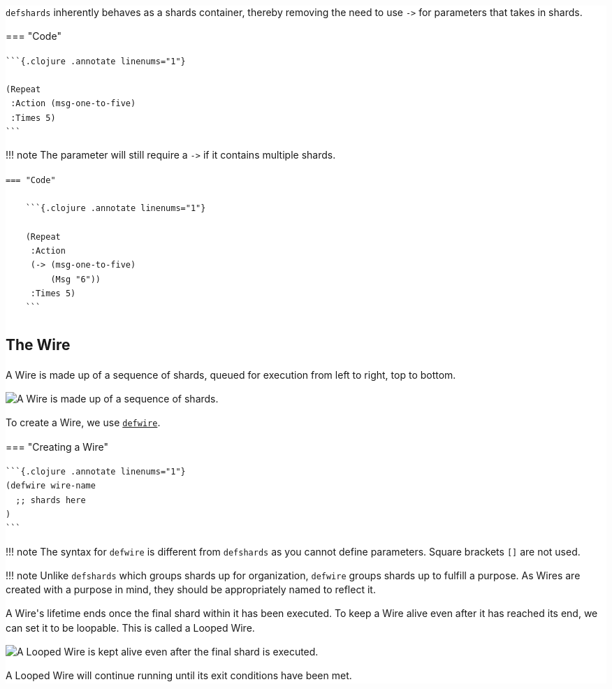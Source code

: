 `defshards` inherently behaves as a shards container, thereby removing the need to use `->` for parameters that takes in shards.

=== "Code"
    
    ```{.clojure .annotate linenums="1"}
  
    (Repeat
     :Action (msg-one-to-five)
     :Times 5)
    ```
!!! note
    The parameter will still require a `->` if it contains multiple shards.

    === "Code"
    
        ```{.clojure .annotate linenums="1"}
  
        (Repeat
         :Action
         (-> (msg-one-to-five)
             (Msg "6"))
         :Times 5)
        ```

## The Wire

A Wire is made up of a sequence of shards, queued for execution from left to right, top to bottom.

![A Wire is made up of a sequence of shards.](assets/what-is-a-wire.png)

To create a Wire, we use [`defwire`](../../../reference/functions/macros/#defwire).

=== "Creating a Wire"
    
    ```{.clojure .annotate linenums="1"}
    (defwire wire-name 
      ;; shards here
    )
    ```

!!! note
    The syntax for `defwire` is different from `defshards` as you cannot define parameters. Square brackets `[]` are not used.

!!! note
    Unlike `defshards` which groups shards up for organization, `defwire` groups shards up to fulfill a purpose. As Wires are created with a purpose in mind, they should be appropriately named to reflect it.

A Wire's lifetime ends once the final shard within it has been executed. To keep a Wire alive even after it has reached its end, we can set it to be loopable. This is called a Looped Wire.

![A Looped Wire is kept alive even after the final shard is executed.](assets/what-is-a-looped-wire.png)

A Looped Wire will continue running until its exit conditions have been met.
